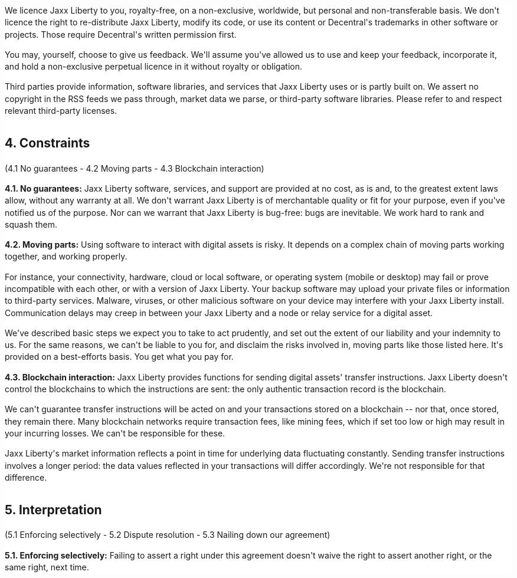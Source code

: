 We licence Jaxx Liberty to you, royalty-free, on a non-exclusive, worldwide, but personal and non-transferable basis. We don't licence the right to re-distribute Jaxx Liberty, modify its code, or use its content or Decentral's trademarks in other software or projects. Those require Decentral's written permission first. 
 
You may, yourself, choose to give us feedback. We'll assume you've allowed us to use and keep your feedback, incorporate it, and hold a non-exclusive perpetual licence in it without royalty or obligation.
 
Third parties provide information, software libraries, and services that Jaxx Liberty uses or is partly built on. We assert no copyright in the RSS feeds we pass through, market data we parse, or third-party software libraries. Please refer to and respect relevant third-party licenses.

## **4. Constraints**
(4.1 No guarantees - 4.2 Moving parts - 4.3 Blockchain interaction)

**4.1. No guarantees:** Jaxx Liberty software, services, and support are provided at no cost, as is and, to the greatest extent laws allow, without any warranty at all. We don't warrant Jaxx Liberty is of merchantable quality or fit for your purpose, even if you've notified us of the purpose. Nor can we warrant that Jaxx Liberty is bug-free: bugs are inevitable. We work hard to rank and squash them.

**4.2. Moving parts:** Using software to interact with digital assets is risky. It depends on a complex chain of moving parts working together, and working properly. 

For instance, your connectivity, hardware, cloud or local software, or operating system (mobile or desktop) may fail or prove incompatible with each other, or with a version of Jaxx Liberty. Your backup software may upload your private files or information to third-party services. Malware, viruses, or other malicious software on your device may interfere with your Jaxx Liberty install. Communication delays may creep in between your Jaxx Liberty and a node or relay service for a digital asset. 

We've described basic steps we expect you to take to act prudently, and set out the extent of our liability and your indemnity to us. For the same reasons, we can't be liable to you for, and disclaim the risks involved in, moving parts like those listed here. It's provided on a best-efforts basis. You get what you pay for.

**4.3. Blockchain interaction:** Jaxx Liberty provides functions for sending digital assets' transfer instructions. Jaxx Liberty doesn't control the blockchains to which the instructions are sent: the only authentic transaction record is the blockchain.

We can't guarantee transfer instructions will be acted on and your transactions stored on a blockchain -- nor that, once stored, they remain there. Many blockchain networks require transaction fees, like mining fees, which if set too low or high may result in your incurring losses. We can't be responsible for these.

Jaxx Liberty's market information reflects a point in time for underlying data fluctuating constantly. Sending transfer instructions involves a longer period: the data values reflected in your transactions will differ accordingly. We're not responsible for that difference.

## **5. Interpretation**
(5.1 Enforcing selectively - 5.2 Dispute resolution - 5.3 Nailing down our agreement)

**5.1. Enforcing selectively:** Failing to assert a right under this agreement doesn't waive the right to assert another right, or the same right, next time.
